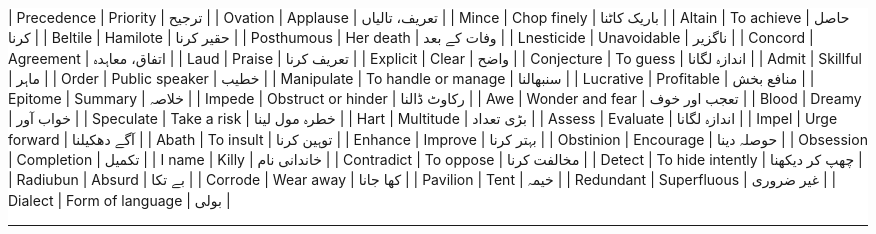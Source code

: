 | Precedence     | Priority             | ترجیح                   |
| Ovation        | Applause             | تعریف، تالیاں           |
| Mince          | Chop finely          | باریک کاٹنا             |
| Altain         | To achieve           | حاصل کرنا               |
| Beltile        | Hamilote             | حقیر کرنا               |
| Posthumous     | Her death            | وفات کے بعد             |
| Lnesticide     | Unavoidable          | ناگزیر                  |
| Concord        | Agreement            | اتفاق، معاہدہ           |
| Laud           | Praise               | تعریف کرنا              |
| Explicit       | Clear                | واضح                    |
| Conjecture     | To guess             | اندازہ لگانا            |
| Admit          | Skillful             | ماہر                    |
| Order          | Public speaker       | خطیب                    |
| Manipulate     | To handle or manage  | سنبھالنا                |
| Lucrative      | Profitable           | منافع بخش               |
| Epitome        | Summary              | خلاصہ                   |
| Impede         | Obstruct or hinder   | رکاوٹ ڈالنا             |
| Awe            | Wonder and fear      | تعجب اور خوف            |
| Blood          | Dreamy               | خواب آور                |
| Speculate      | Take a risk          | خطرہ مول لینا           |
| Hart           | Multitude            | بڑی تعداد               |
| Assess         | Evaluate             | اندازہ لگانا            |
| Impel          | Urge forward         | آگے دھکیلنا             |
| Abath          | To insult            | توہین کرنا              |
| Enhance        | Improve              | بہتر کرنا               |
| Obstinion      | Encourage            | حوصلہ دینا              |
| Obsession      | Completion           | تکمیل                   |
| I name         | Killy                | خاندانی نام             |
| Contradict     | To oppose            | مخالفت کرنا             |
| Detect         | To hide intently     | چھپ کر دیکھنا           |
| Radiubun       | Absurd               | بے تکا                  |
| Corrode        | Wear away            | کھا جانا                |
| Pavilion       | Tent                 | خیمہ                    |
| Redundant      | Superfluous          | غیر ضروری               |
| Dialect        | Form of language     | بولی                    |

---